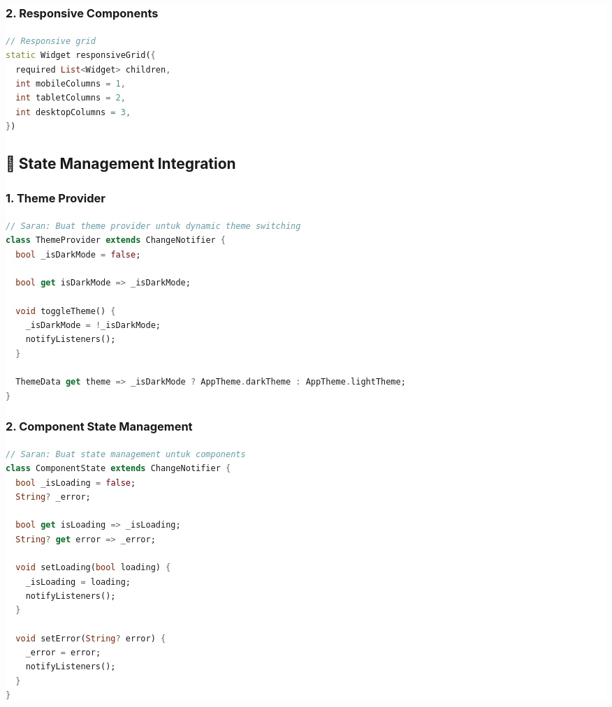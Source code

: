### 2. **Responsive Components**
```dart
// Responsive grid
static Widget responsiveGrid({
  required List<Widget> children,
  int mobileColumns = 1,
  int tabletColumns = 2,
  int desktopColumns = 3,
})
```

## 🔄 State Management Integration

### 1. **Theme Provider**
```dart
// Saran: Buat theme provider untuk dynamic theme switching
class ThemeProvider extends ChangeNotifier {
  bool _isDarkMode = false;
  
  bool get isDarkMode => _isDarkMode;
  
  void toggleTheme() {
    _isDarkMode = !_isDarkMode;
    notifyListeners();
  }
  
  ThemeData get theme => _isDarkMode ? AppTheme.darkTheme : AppTheme.lightTheme;
}
```

### 2. **Component State Management**
```dart
// Saran: Buat state management untuk components
class ComponentState extends ChangeNotifier {
  bool _isLoading = false;
  String? _error;
  
  bool get isLoading => _isLoading;
  String? get error => _error;
  
  void setLoading(bool loading) {
    _isLoading = loading;
    notifyListeners();
  }
  
  void setError(String? error) {
    _error = error;
    notifyListeners();
  }
}
```
